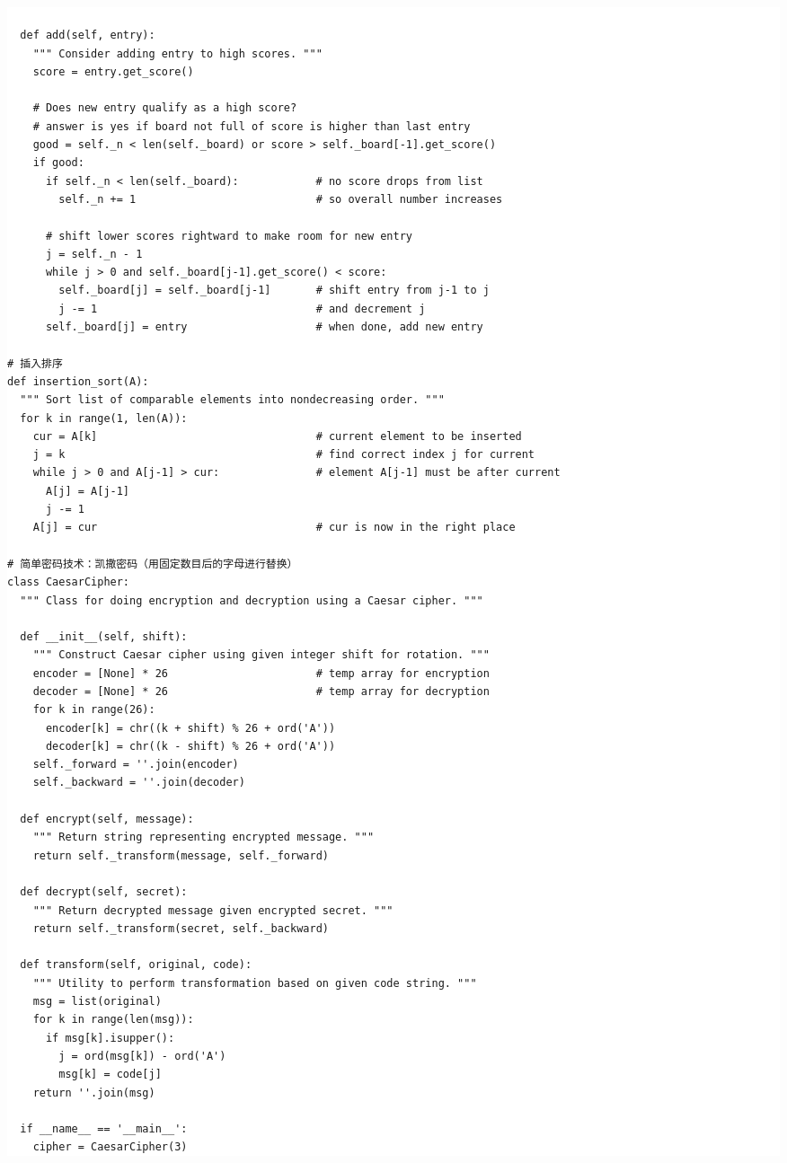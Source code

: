   ```

    def add(self, entry):
      """ Consider adding entry to high scores. """
      score = entry.get_score()

      # Does new entry qualify as a high score?
      # answer is yes if board not full of score is higher than last entry
      good = self._n < len(self._board) or score > self._board[-1].get_score()
      if good:
        if self._n < len(self._board):            # no score drops from list
          self._n += 1                            # so overall number increases
        
        # shift lower scores rightward to make room for new entry
        j = self._n - 1
        while j > 0 and self._board[j-1].get_score() < score:
          self._board[j] = self._board[j-1]       # shift entry from j-1 to j
          j -= 1                                  # and decrement j
        self._board[j] = entry                    # when done, add new entry

  # 插入排序
  def insertion_sort(A):
    """ Sort list of comparable elements into nondecreasing order. """
    for k in range(1, len(A)):
      cur = A[k]                                  # current element to be inserted
      j = k                                       # find correct index j for current
      while j > 0 and A[j-1] > cur:               # element A[j-1] must be after current
        A[j] = A[j-1]
        j -= 1
      A[j] = cur                                  # cur is now in the right place

  # 简单密码技术：凯撒密码（用固定数目后的字母进行替换）
  class CaesarCipher:
    """ Class for doing encryption and decryption using a Caesar cipher. """

    def __init__(self, shift):
      """ Construct Caesar cipher using given integer shift for rotation. """
      encoder = [None] * 26                       # temp array for encryption
      decoder = [None] * 26                       # temp array for decryption
      for k in range(26):
        encoder[k] = chr((k + shift) % 26 + ord('A'))
        decoder[k] = chr((k - shift) % 26 + ord('A'))
      self._forward = ''.join(encoder)
      self._backward = ''.join(decoder)

    def encrypt(self, message):
      """ Return string representing encrypted message. """
      return self._transform(message, self._forward)

    def decrypt(self, secret):
      """ Return decrypted message given encrypted secret. """
      return self._transform(secret, self._backward)

    def transform(self, original, code):   
      """ Utility to perform transformation based on given code string. """
      msg = list(original)
      for k in range(len(msg)):
        if msg[k].isupper():
          j = ord(msg[k]) - ord('A')
          msg[k] = code[j]
      return ''.join(msg)

    if __name__ == '__main__':
      cipher = CaesarCipher(3)
  ```